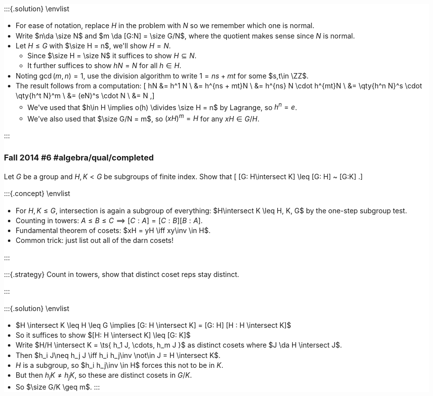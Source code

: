 :::{.solution}
\envlist

- For ease of notation, replace $H$ in the problem with $N$ so we remember which one is normal.
- Write $n\da \size N$ and $m \da [G:N] = \size G/N$, where the quotient makes sense since $N$ is normal.
- Let $H \leq G$ with $\size H = n$, we'll show $H=N$.
  - Since $\size H = \size N$ it suffices to show $H \subseteq N$.
  - It further suffices to show $hN = N$ for all $h\in H$.
- Noting $\gcd(m, n)=1$, use the division algorithm to write $1 = ns + mt$ for some $s,t\in \ZZ$.
- The result follows from a computation:
\[
hN 
&= h^1 N \\
&= h^{ns + mt}N \\
&= h^{ns} N \cdot h^{mt}N \\
&= \qty{h^n N}^s \cdot \qty{h^t N}^m \\
&= (eN)^s \cdot N \\
&= N
,\]
  - We've used that $h\in H \implies o(h) \divides \size H = n$ by Lagrange, so $h^n = e$.
  - We've also used that $\size G/N = m$, so $(xH)^m = H$ for any $xH\in G/H$.

:::

### Fall 2014 #6 #algebra/qual/completed
Let $G$ be a group and $H, K < G$ be subgroups of finite index.
Show that
\[
[G: H\intersect K] \leq [G: H] ~ [G:K]
.\]


:::{.concept}
\envlist

- For $H, K\leq G$, intersection is again a subgroup of everything: $H\intersect K \leq H, K, G$ by the one-step subgroup test.
- Counting in towers: $A\leq B \leq C \implies [C:A] = [C:B][B:A]$.
- Fundamental theorem of cosets: $xH = yH \iff xy\inv \in H$.
- Common trick: just list out all of the darn cosets!

:::

:::{.strategy}
Count in towers, show that distinct coset reps stay distinct.

:::

:::{.solution}
\envlist

- $H \intersect K \leq H \leq G \implies [G: H \intersect K] = [G: H] [H : H \intersect K]$
- So it suffices to show $[H: H \intersect K] \leq [G: K]$
- Write $H/H \intersect K = \ts{ h_1 J, \cdots, h_m J }$ as distinct cosets where $J \da H \intersect J$.
- Then $h_i J\neq h_j J \iff h_i h_j\inv \not\in J = H \intersect K$.
- $H$ is a subgroup, so $h_i h_j\inv \in H$ forces this not to be in $K$.
- But then $h_i K \neq h_j K$, so these are distinct cosets in $G/K$.
- So $\size G/K \geq m$.
:::
